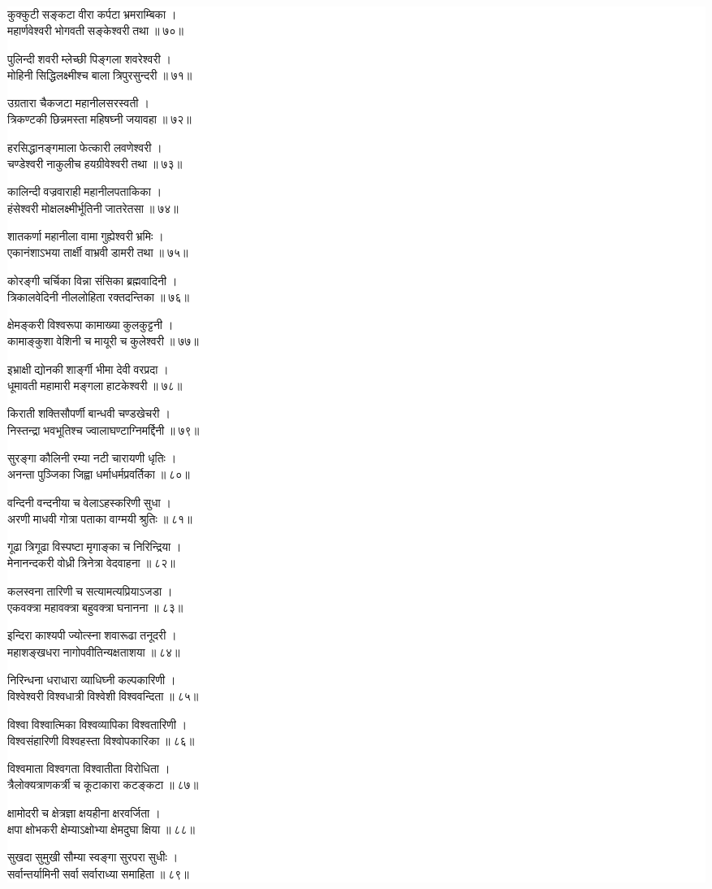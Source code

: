 कुक्कुटी सङ्कटा वीरा कर्पटा भ्रमराम्बिका ।  
महार्णवेश्वरी भोगवती सङ्केश्वरी तथा ॥ ७०॥  
  
पुलिन्दी शवरी म्लेच्छी पिङ्गला शवरेश्वरी ।  
मोहिनी सिद्धिलक्ष्मीश्च बाला त्रिपुरसुन्दरी ॥ ७१॥  
  
उग्रतारा चैकजटा महानीलसरस्वती ।  
त्रिकण्टकी छिन्नमस्ता महिषघ्नी जयावहा ॥ ७२॥  
  
हरसिद्धानङ्गमाला फेत्कारी लवणेश्वरी ।  
चण्डेश्वरी नाकुलीच हयग्रीवेश्वरी तथा ॥ ७३॥  
  
कालिन्दी वज्रवाराही महानीलपताकिका ।  
हंसेश्वरी मोक्षलक्ष्मीर्भूतिनी जातरेतसा ॥ ७४॥  
  
शातकर्णा महानीला वामा गुह्येश्वरी भ्रमिः ।  
एकानंशाऽभया तार्क्षी वाभ्रवी डामरी तथा ॥ ७५॥  
  
कोरङ्गी चर्चिका विन्ना संसिका ब्रह्मवादिनी ।  
त्रिकालवेदिनी नीललोहिता रक्तदन्तिका ॥ ७६॥  
  
क्षेमङ्करी विश्वरूपा कामाख्या कुलकुट्टनी ।  
कामाङ्कुशा वेशिनी च मायूरी च कुलेश्वरी ॥ ७७॥  
  
इभ्राक्षी द्योनकी शार्ङ्गी भीमा देवी वरप्रदा ।  
धूमावती महामारी मङ्गला हाटकेश्वरी ॥ ७८॥  
  
किराती शक्तिसौपर्णी बान्धवी चण्डखेचरी ।  
निस्तन्द्रा भवभूतिश्च ज्वालाघण्टाग्निमर्द्दिनी ॥ ७९॥  
  
सुरङ्गा कौलिनी रम्या नटी चारायणी धृतिः ।  
अनन्ता पुञ्जिका जिह्वा धर्माधर्मप्रवर्तिका ॥ ८०॥  
  
वन्दिनी वन्दनीया च वेलाऽहस्करिणी सुधा ।  
अरणी माधवी गोत्रा पताका वाग्मयी श्रुतिः ॥ ८१॥  
  
गूढा त्रिगूढा विस्पष्टा मृगाङ्का च निरिन्द्रिया ।  
मेनानन्दकरी वोध्री त्रिनेत्रा वेदवाहना ॥ ८२॥  
  
कलस्वना तारिणी च सत्यामत्यप्रियाऽजडा ।  
एकवक्त्रा महावक्त्रा बहुवक्त्रा घनानना ॥ ८३॥  
  
इन्दिरा काश्यपी ज्योत्स्ना शवारूढा तनूदरी ।  
महाशङ्खधरा नागोपवीतिन्यक्षताशया ॥ ८४॥  
  
निरिन्धना धराधारा व्याधिघ्नी कल्पकारिणी ।  
विश्वेश्वरी विश्वधात्री विश्वेशी विश्ववन्दिता ॥ ८५॥  
  
विश्वा विश्वात्मिका विश्वव्यापिका विश्वतारिणी ।  
विश्वसंहारिणी विश्वहस्ता विश्वोपकारिका ॥ ८६॥  
  
विश्वमाता विश्वगता विश्वातीता विरोधिता ।  
त्रैलोक्यत्राणकर्त्री च कूटाकारा कटङ्कटा ॥ ८७॥  
  
क्षामोदरी च क्षेत्रज्ञा क्षयहीना क्षरवर्जिता ।  
क्षपा क्षोभकरी क्षेम्याऽक्षोभ्या क्षेमदुघा क्षिया ॥ ८८॥  
  
सुखदा सुमुखी सौम्या स्वङ्गा सुरपरा सुधीः ।  
सर्वान्तर्यामिनी सर्वा सर्वाराध्या समाहिता ॥ ८९॥  
  